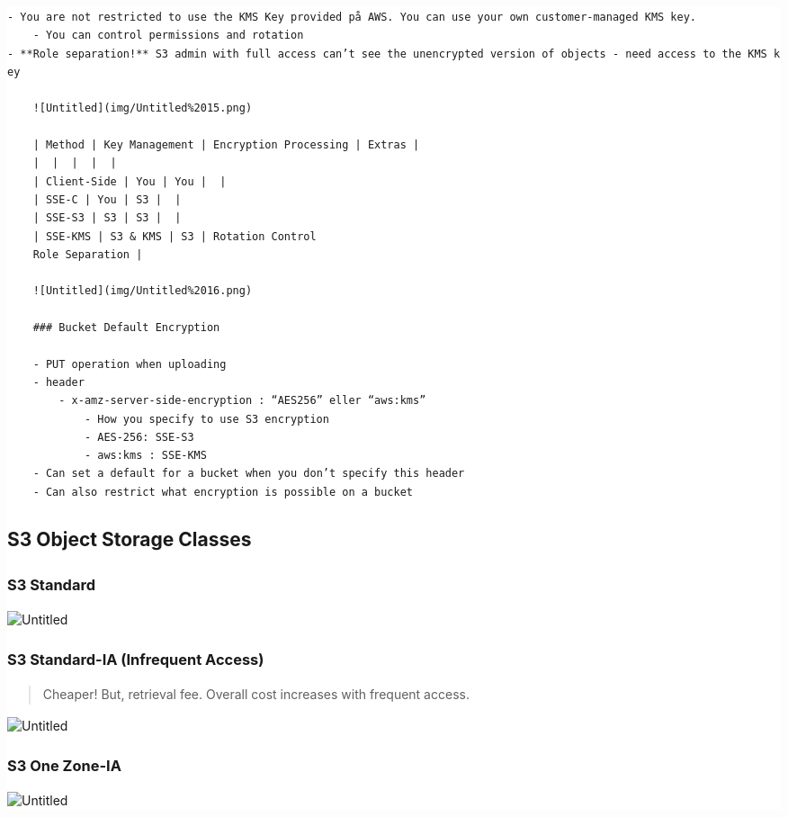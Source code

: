     - You are not restricted to use the KMS Key provided på AWS. You can use your own customer-managed KMS key.
        - You can control permissions and rotation
    - **Role separation!** S3 admin with full access can’t see the unencrypted version of objects - need access to the KMS key
        
        ![Untitled](img/Untitled%2015.png)
        
        | Method | Key Management | Encryption Processing | Extras |
        |  |  |  |  |
        | Client-Side | You | You |  |
        | SSE-C | You | S3 |  |
        | SSE-S3 | S3 | S3 |  |
        | SSE-KMS | S3 & KMS | S3 | Rotation Control
        Role Separation |
        
        ![Untitled](img/Untitled%2016.png)
        
        ### Bucket Default Encryption
        
        - PUT operation when uploading
        - header
            - x-amz-server-side-encryption : “AES256” eller “aws:kms”
                - How you specify to use S3 encryption
                - AES-256: SSE-S3
                - aws:kms : SSE-KMS
        - Can set a default for a bucket when you don’t specify this header
        - Can also restrict what encryption is possible on a bucket

## S3 Object Storage Classes

### S3 Standard

![Untitled](img/Untitled%2017.png)

### S3 Standard-IA (Infrequent Access)

> Cheaper! 
But, retrieval fee. Overall cost increases with frequent access.
> 

![Untitled](img/Untitled%2018.png)

### S3 One Zone-IA

![Untitled](img/Untitled%2019.png)
